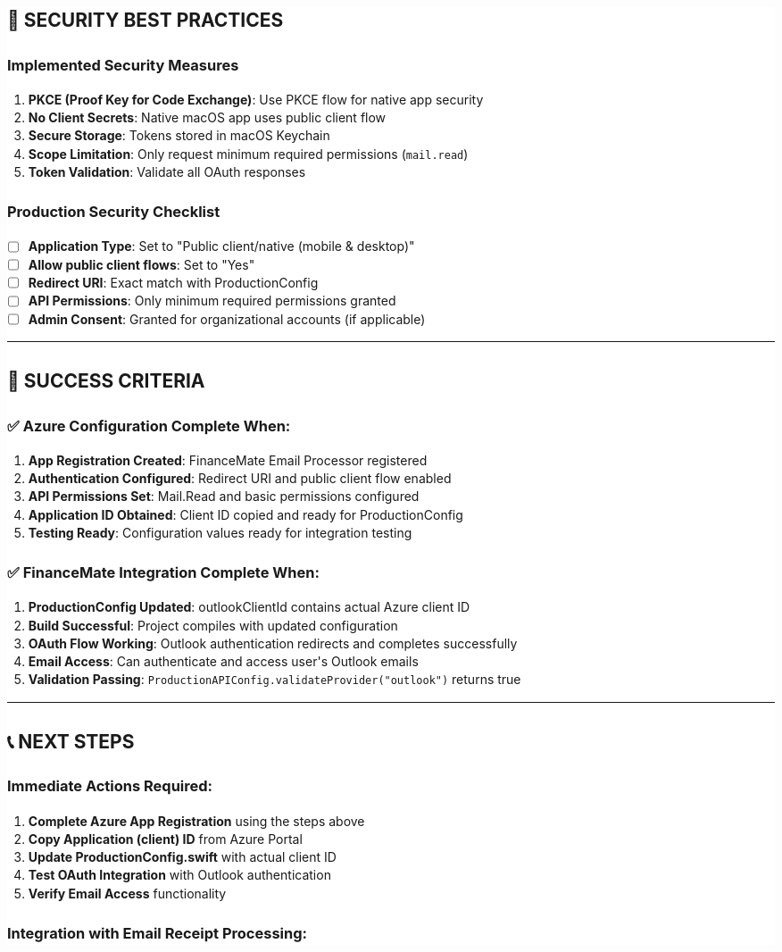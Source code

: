 ## 🚨 **SECURITY BEST PRACTICES**

### **Implemented Security Measures**

1. **PKCE (Proof Key for Code Exchange)**: Use PKCE flow for native app security
2. **No Client Secrets**: Native macOS app uses public client flow
3. **Secure Storage**: Tokens stored in macOS Keychain
4. **Scope Limitation**: Only request minimum required permissions (`mail.read`)
5. **Token Validation**: Validate all OAuth responses

### **Production Security Checklist**

- [ ] **Application Type**: Set to "Public client/native (mobile & desktop)"
- [ ] **Allow public client flows**: Set to "Yes"
- [ ] **Redirect URI**: Exact match with ProductionConfig
- [ ] **API Permissions**: Only minimum required permissions granted
- [ ] **Admin Consent**: Granted for organizational accounts (if applicable)

---

## 🎯 **SUCCESS CRITERIA**

### **✅ Azure Configuration Complete When:**

1. **App Registration Created**: FinanceMate Email Processor registered
2. **Authentication Configured**: Redirect URI and public client flow enabled
3. **API Permissions Set**: Mail.Read and basic permissions configured
4. **Application ID Obtained**: Client ID copied and ready for ProductionConfig
5. **Testing Ready**: Configuration values ready for integration testing

### **✅ FinanceMate Integration Complete When:**

1. **ProductionConfig Updated**: outlookClientId contains actual Azure client ID
2. **Build Successful**: Project compiles with updated configuration
3. **OAuth Flow Working**: Outlook authentication redirects and completes successfully
4. **Email Access**: Can authenticate and access user's Outlook emails
5. **Validation Passing**: `ProductionAPIConfig.validateProvider("outlook")` returns true

---

## 📞 **NEXT STEPS**

### **Immediate Actions Required:**

1. **Complete Azure App Registration** using the steps above
2. **Copy Application (client) ID** from Azure Portal
3. **Update ProductionConfig.swift** with actual client ID
4. **Test OAuth Integration** with Outlook authentication
5. **Verify Email Access** functionality

### **Integration with Email Receipt Processing:**
